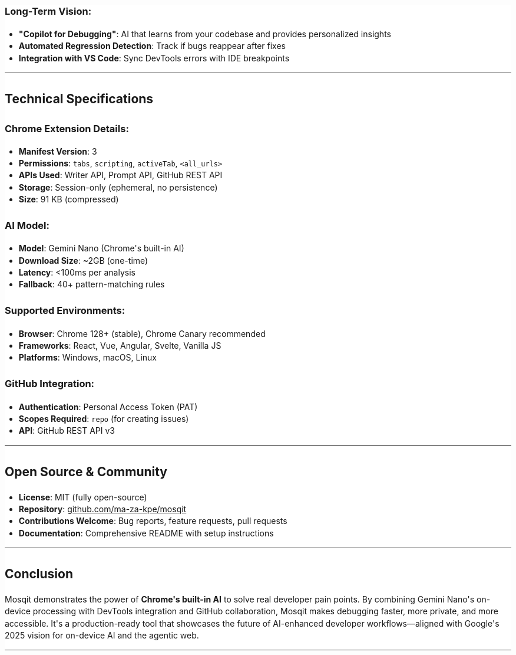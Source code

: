 ### **Long-Term Vision:**
- **"Copilot for Debugging"**: AI that learns from your codebase and provides personalized insights
- **Automated Regression Detection**: Track if bugs reappear after fixes
- **Integration with VS Code**: Sync DevTools errors with IDE breakpoints

---

## Technical Specifications

### **Chrome Extension Details:**
- **Manifest Version**: 3
- **Permissions**: `tabs`, `scripting`, `activeTab`, `<all_urls>`
- **APIs Used**: Writer API, Prompt API, GitHub REST API
- **Storage**: Session-only (ephemeral, no persistence)
- **Size**: 91 KB (compressed)

### **AI Model:**
- **Model**: Gemini Nano (Chrome's built-in AI)
- **Download Size**: ~2GB (one-time)
- **Latency**: <100ms per analysis
- **Fallback**: 40+ pattern-matching rules

### **Supported Environments:**
- **Browser**: Chrome 128+ (stable), Chrome Canary recommended
- **Frameworks**: React, Vue, Angular, Svelte, Vanilla JS
- **Platforms**: Windows, macOS, Linux

### **GitHub Integration:**
- **Authentication**: Personal Access Token (PAT)
- **Scopes Required**: `repo` (for creating issues)
- **API**: GitHub REST API v3

---

## Open Source & Community

- **License**: MIT (fully open-source)
- **Repository**: [github.com/ma-za-kpe/mosqit](https://github.com/ma-za-kpe/mosqit)
- **Contributions Welcome**: Bug reports, feature requests, pull requests
- **Documentation**: Comprehensive README with setup instructions

---

## Conclusion

Mosqit demonstrates the power of **Chrome's built-in AI** to solve real developer pain points. By combining Gemini Nano's on-device processing with DevTools integration and GitHub collaboration, Mosqit makes debugging faster, more private, and more accessible. It's a production-ready tool that showcases the future of AI-enhanced developer workflows—aligned with Google's 2025 vision for on-device AI and the agentic web.

---